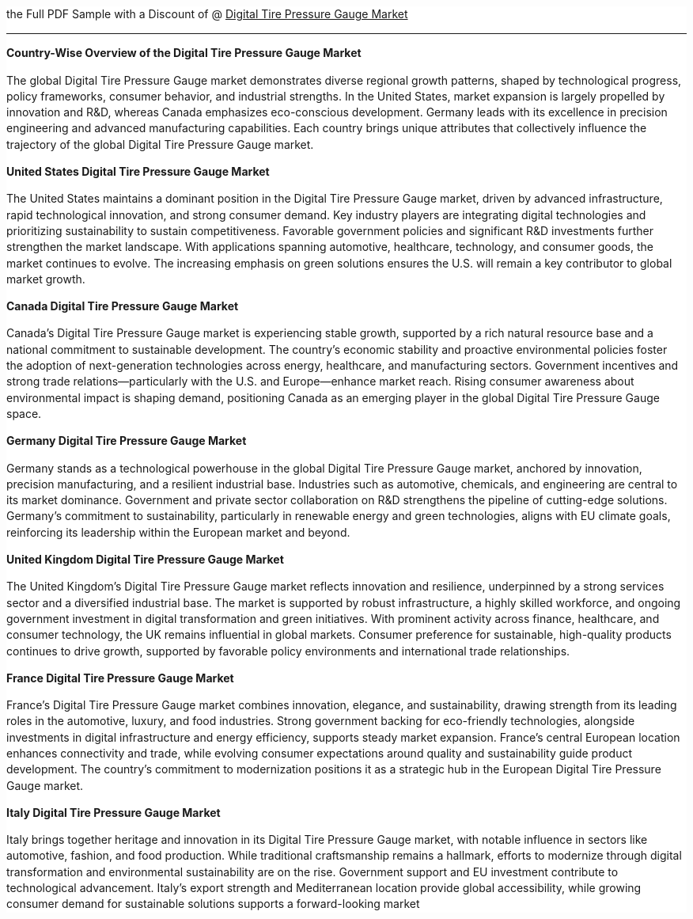 the Full PDF Sample with a Discount of @</strong> <a href="https://www.marketresearchintellect.com/ask-for-discount/?rid=380479&amp;utm_source=Github-April&amp;utm_medium=019">Digital Tire Pressure Gauge Market</a></p></blockquote><hr /><p class="" data-start="217" data-end="261"><strong data-start="217" data-end="261">Country-Wise Overview of the Digital Tire Pressure Gauge Market</strong></p><p class="" data-start="263" data-end="774">The global Digital Tire Pressure Gauge market demonstrates diverse regional growth patterns, shaped by technological progress, policy frameworks, consumer behavior, and industrial strengths. In the United States, market expansion is largely propelled by innovation and R&amp;D, whereas Canada emphasizes eco-conscious development. Germany leads with its excellence in precision engineering and advanced manufacturing capabilities. Each country brings unique attributes that collectively influence the trajectory of the global Digital Tire Pressure Gauge market.</p><p class="" data-start="776" data-end="1421"><strong data-start="776" data-end="805">United States Digital Tire Pressure Gauge Market</strong></p><p class="" data-start="776" data-end="1421">The United States maintains a dominant position in the Digital Tire Pressure Gauge market, driven by advanced infrastructure, rapid technological innovation, and strong consumer demand. Key industry players are integrating digital technologies and prioritizing sustainability to sustain competitiveness. Favorable government policies and significant R&amp;D investments further strengthen the market landscape. With applications spanning automotive, healthcare, technology, and consumer goods, the market continues to evolve. The increasing emphasis on green solutions ensures the U.S. will remain a key contributor to global market growth.</p><p class="" data-start="1423" data-end="2019"><strong data-start="1423" data-end="1445">Canada Digital Tire Pressure Gauge Market</strong></p><p class="" data-start="1423" data-end="2019">Canada&rsquo;s Digital Tire Pressure Gauge market is experiencing stable growth, supported by a rich natural resource base and a national commitment to sustainable development. The country&rsquo;s economic stability and proactive environmental policies foster the adoption of next-generation technologies across energy, healthcare, and manufacturing sectors. Government incentives and strong trade relations&mdash;particularly with the U.S. and Europe&mdash;enhance market reach. Rising consumer awareness about environmental impact is shaping demand, positioning Canada as an emerging player in the global Digital Tire Pressure Gauge space.</p><p class="" data-start="2021" data-end="2591"><strong data-start="2021" data-end="2044">Germany Digital Tire Pressure Gauge Market</strong></p><p class="" data-start="2021" data-end="2591">Germany stands as a technological powerhouse in the global Digital Tire Pressure Gauge market, anchored by innovation, precision manufacturing, and a resilient industrial base. Industries such as automotive, chemicals, and engineering are central to its market dominance. Government and private sector collaboration on R&amp;D strengthens the pipeline of cutting-edge solutions. Germany&rsquo;s commitment to sustainability, particularly in renewable energy and green technologies, aligns with EU climate goals, reinforcing its leadership within the European market and beyond.</p><p class="" data-start="2593" data-end="3221"><strong data-start="2593" data-end="2623">United Kingdom Digital Tire Pressure Gauge Market</strong></p><p class="" data-start="2593" data-end="3221">The United Kingdom&rsquo;s Digital Tire Pressure Gauge market reflects innovation and resilience, underpinned by a strong services sector and a diversified industrial base. The market is supported by robust infrastructure, a highly skilled workforce, and ongoing government investment in digital transformation and green initiatives. With prominent activity across finance, healthcare, and consumer technology, the UK remains influential in global markets. Consumer preference for sustainable, high-quality products continues to drive growth, supported by favorable policy environments and international trade relationships.</p><p class="" data-start="3223" data-end="3838"><strong data-start="3223" data-end="3245">France Digital Tire Pressure Gauge Market</strong></p><p class="" data-start="3223" data-end="3838">France&rsquo;s Digital Tire Pressure Gauge market combines innovation, elegance, and sustainability, drawing strength from its leading roles in the automotive, luxury, and food industries. Strong government backing for eco-friendly technologies, alongside investments in digital infrastructure and energy efficiency, supports steady market expansion. France&rsquo;s central European location enhances connectivity and trade, while evolving consumer expectations around quality and sustainability guide product development. The country&rsquo;s commitment to modernization positions it as a strategic hub in the European Digital Tire Pressure Gauge market.</p><p class="" data-start="3840" data-end="4422"><strong data-start="3840" data-end="3861">Italy Digital Tire Pressure Gauge Market</strong></p><p class="" data-start="3840" data-end="4422">Italy brings together heritage and innovation in its Digital Tire Pressure Gauge market, with notable influence in sectors like automotive, fashion, and food production. While traditional craftsmanship remains a hallmark, efforts to modernize through digital transformation and environmental sustainability are on the rise. Government support and EU investment contribute to technological advancement. Italy&rsquo;s export strength and Mediterranean location provide global accessibility, while growing consumer demand for sustainable solutions supports a forward-looking market